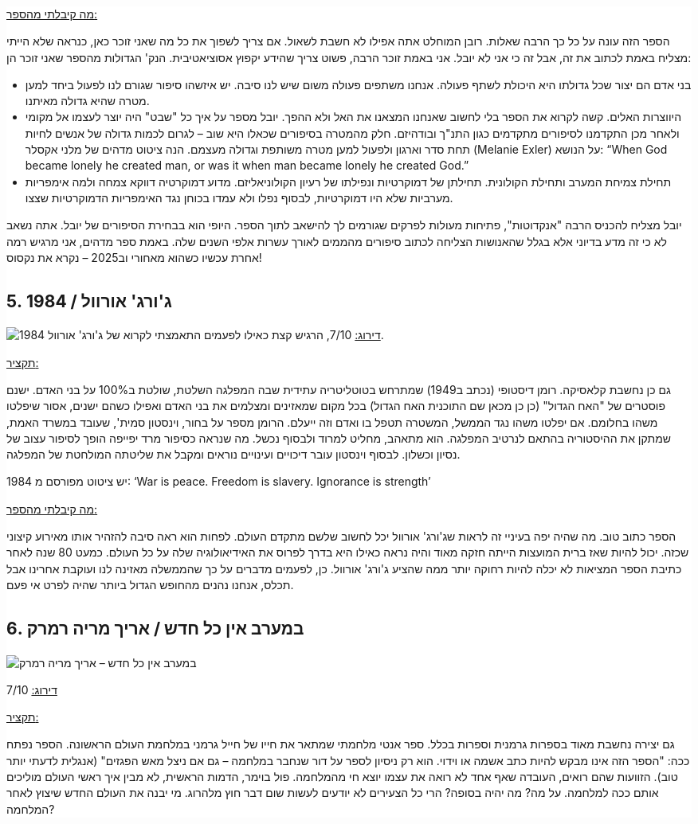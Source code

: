 <u>מה קיבלתי מהספר:</u>

הספר הזה עונה על כל כך הרבה שאלות. רובן המוחלט אתה אפילו לא חשבת לשאול. אם צריך לשפוך את כל מה שאני זוכר כאן, כנראה שלא הייתי מצליח באמת לכתוב את זה, אבל זה כי אני לא יובל. אני באמת זוכר הרבה, פשוט צריך שהידע יקפוץ אסוציאטיבית. הנק' הגדולות מהספר שאני זוכר הן:
-	בני אדם הם יצור שכל גדולתו היא היכולת לשתף פעולה. אנחנו משתפים פעולה משום שיש לנו סיבה. יש איזשהו סיפור שגורם לנו לפעול ביחד למען מטרה שהיא גדולה מאיתנו.
-	היווצרות האלים. קשה לקרוא את הספר בלי לחשוב שאנחנו המצאנו את האל ולא ההפך. יובל מספר על איך כל "שבט" היה יוצר לעצמו אל מקומי ולאחר מכן התקדמנו לסיפורים מתקדמים כגון התנ"ך ובודהיזם. חלק מהמטרה בסיפורים שכאלו היא שוב – לגרום לכמות גדולה של אנשים לחיות תחת סדר וארגון ולפעול למען מטרה משותפת וגדולה מעצמם. הנה ציטוט מדהים של מלני אקסלר (Melanie Exler) על הנושא: “When God became lonely he created man, or was it when man became lonely he created God.”
-	תחילת צמיחת המערב ותחילת הקולונית. תחילתן של דמוקרטיות ונפילתו של רעיון הקולוניאליזם. מדוע דמוקרטיה דווקא צמחה ולמה אימפריות מערביות שלא היו דמוקרטיות, לבסוף נפלו ולא עמדו בכוחן נגד האימפריות הדמוקרטיות שצצו.

יובל מצליח להכניס הרבה "אנקדוטות", פתיחות מעולות לפרקים שגורמים לך להישאב לתוך הספר. היופי הוא בבחירת הסיפורים של יובל. אתה נשאב לא כי זה מדע בדיוני אלא בגלל שהאנושות הצליחה לכתוב סיפורים מהממים לאורך עשרות אלפי השנים שלה. 
באמת ספר מדהים, אני מרגיש רמה אחרת עכשיו כשהוא מאחורי וב2025 – נקרא את נקסוס!
## 5. 1984 / ג'ורג' אורוול
![1984 של ג'ורג' אורוול](/blog-images/1984.jpg)
<u>דירוג:</u> 7/10, הרגיש קצת כאילו לפעמים התאמצתי לקרוא.

<u>תקציר:</u>

 גם כן נחשבת קלאסיקה. רומן דיסטופי (נכתב ב1949) שמתרחש בטוטליטריה עתידית שבה המפלגה השלטת, שולטת ב100% על בני האדם. ישנם פוסטרים של "האח הגדול" (כן כן מכאן שם התוכנית האח הגדול) בכל מקום שמאזינים ומצלמים את בני האדם ואפילו כשהם ישנים, אסור שיפלטו משהו בחלומם. אם יפלטו משהו נגד הממשל, המשטרה תטפל בו ואדם וזה ייעלם. הרומן מספר על בחור, וינסטון סמית', שעובד במשרד האמת, שמתקן את ההיסטוריה בהתאם לנרטיב המפלגה. הוא מתאהב, מחליט למרוד ולבסוף נכשל. מה שנראה כסיפור מרד יפייפה הופך לסיפור עצוב של נסיון וכשלון. לבסוף וינסטון עובר דיכויים ועינויים נוראים ומקבל את שליטתה המולחטת של המפלגה.

יש ציטוט מפורסם מ 1984: ‘War is peace. Freedom is slavery. Ignorance is strength’

<u>מה קיבלתי מהספר:</u>

הספר כתוב טוב. מה שהיה יפה בעיניי זה לראות שג'ורג' אורוול יכל לחשוב שלשם מתקדם העולם. לפחות הוא ראה סיבה להזהיר אותו מאירוע קיצוני שכזה. יכול להיות שאז ברית המועצות הייתה חזקה מאוד והיה נראה כאילו היא בדרך לפרוס את האידיאולוגיה שלה על כל העולם. כמעט 80 שנה לאחר כתיבת הספר המציאות לא יכלה להיות רחוקה יותר ממה שהציע ג'ורג' אורוול. כן, לפעמים מדברים על כך שהממשלה מאזינה לנו ועוקבת אחרינו אבל תכלס, אנחנו נהנים מהחופש הגדול ביותר שהיה לפרט אי פעם. 

## 6. במערב אין כל חדש / אריך מריה רמרק
![במערב אין כל חדש – אריך מריה רמרק](/blog-images/all-quiet-on-the-western-front.jpg)

<u>דירוג:</u> 7/10

<u>תקציר:</u>

 גם יצירה נחשבת מאוד בספרות גרמנית וספרות בכלל. ספר אנטי מלחמתי שמתאר את חייו של חייל גרמני במלחמת העולם הראשונה. הספר נפתח ככה: "הספר הזה אינו מבקש להיות כתב אשמה או וידוי. הוא רק ניסיון לספר על דור שנחבר במלחמה – גם אם ניצל מאש הפגזים" (אנגלית לדעתי יותר טוב). הזוועות שהם רואים, העובדה שאף אחד לא רואה את עצמו יוצא חי מהמלחמה. פול בוימר, הדמות הראשית, לא מבין איך ראשי העולם מוליכים אותם ככה למלחמה. על מה? מה יהיה בסופה? הרי כל הצעירים לא יודעים לעשות שום דבר חוץ מלהרוג. מי יבנה את העולם החדש שיצוץ לאחר המלחמה?

